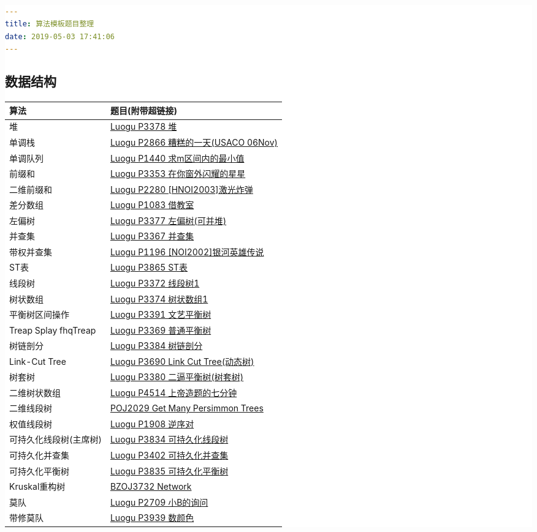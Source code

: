 ```yaml
---
title: 算法模板题目整理
date: 2019-05-03 17:41:06
---
```


## 数据结构
|算法|题目(附带超链接)|
|:---|:---|
|堆|[Luogu P3378 堆](https://www.luogu.org/problemnew/show/P3378)|
|单调栈|[Luogu P2866 糟糕的一天(USACO 06Nov)](https://www.luogu.org/problemnew/show/P2866)|
|单调队列|[Luogu P1440 求m区间内的最小值](https://www.luogu.org/problemnew/show/P1440)|
|前缀和|[Luogu P3353 在你窗外闪耀的星星](https://www.luogu.org/problemnew/show/P3353)|
|二维前缀和|[Luogu P2280 [HNOI2003]激光炸弹](https://www.luogu.org/problemnew/show/P2280)|
|差分数组|[Luogu P1083 借教室](https://www.luogu.org/problemnew/show/P1083)|
|左偏树|[Luogu P3377 左偏树(可并堆)](https://www.luogu.org/problemnew/show/P3377)|
|并查集|[Luogu P3367 并查集](https://www.luogu.org/problemnew/show/P3367)|
|带权并查集|[Luogu P1196 [NOI2002]银河英雄传说](https://www.luogu.org/problemnew/show/P1196)|
|ST表|[Luogu P3865 ST表](https://www.luogu.org/problemnew/show/P3865)|
|线段树|[Luogu P3372 线段树1](https://www.luogu.org/problemnew/show/P3372)|
|树状数组|[Luogu P3374 树状数组1](https://www.luogu.org/problemnew/show/P3374)|
|平衡树区间操作|[Luogu P3391 文艺平衡树](https://www.luogu.org/problemnew/show/P3391)|
|Treap Splay fhqTreap|[Luogu P3369 普通平衡树](https://www.luogu.org/problemnew/show/P3369)|
|树链剖分|[Luogu P3384 树链剖分](https://www.luogu.org/problemnew/show/P3384)|
|Link-Cut Tree|[Luogu P3690 Link Cut Tree(动态树)](https://www.luogu.org/problemnew/show/P3690)|
|树套树|[Luogu P3380 二逼平衡树(树套树)](https://www.luogu.org/problemnew/show/P3380)|
|二维树状数组|[Luogu P4514 上帝造题的七分钟](https://www.luogu.org/problemnew/show/P4514)|
|二维线段树|[POJ2029 Get Many Persimmon Trees](http://poj.org/problem?id=2029)|
|权值线段树|[Luogu P1908 逆序对](https://www.luogu.org/problemnew/show/P1908)|
|可持久化线段树(主席树)|[Luogu P3834 可持久化线段树](https://www.luogu.org/problemnew/show/P3834)|
|可持久化并查集|[Luogu P3402 可持久化并查集](https://www.luogu.org/problemnew/show/P3402)|
|可持久化平衡树|[Luogu P3835 可持久化平衡树](https://www.luogu.org/problemnew/show/P3835)|
|Kruskal重构树|[BZOJ3732 Network](https://www.lydsy.com/JudgeOnline/problem.php?id=3732)|
|莫队|[Luogu P2709 小B的询问](https://www.luogu.org/problemnew/show/P2709)|
|带修莫队|[Luogu P3939 数颜色](https://www.luogu.org/problemnew/show/P3939)|
